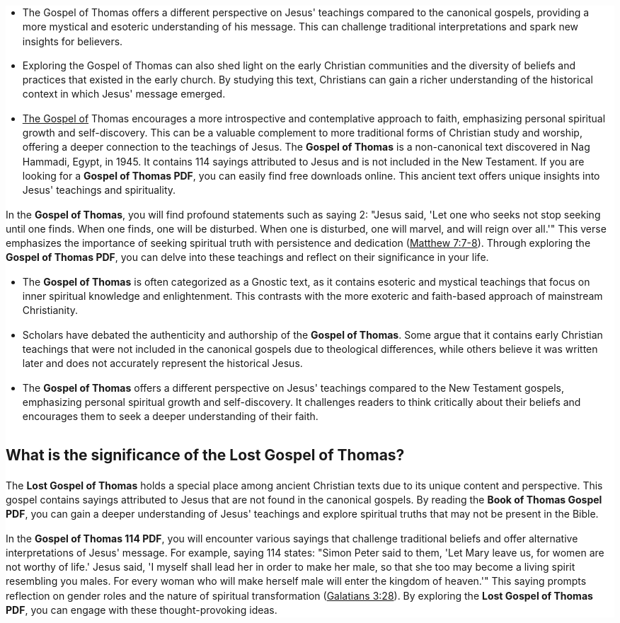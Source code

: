 - The Gospel of Thomas offers a different perspective on Jesus' teachings compared to the canonical gospels, providing a more mystical and esoteric understanding of his message. This can challenge traditional interpretations and spark new insights for believers.
  
- Exploring the Gospel of Thomas can also shed light on the early Christian communities and the diversity of beliefs and practices that existed in the early church. By studying this text, Christians can gain a richer understanding of the historical context in which Jesus' message emerged.
  
- [The Gospel of](/ultimate-guide-best-order-to-read-the-bible-for-beginners) Thomas encourages a more introspective and contemplative approach to faith, emphasizing personal spiritual growth and self-discovery. This can be a valuable complement to more traditional forms of Christian study and worship, offering a deeper connection to the teachings of Jesus.
The **Gospel of Thomas** is a non-canonical text discovered in Nag Hammadi, Egypt, in 1945. It contains 114 sayings attributed to Jesus and is not included in the New Testament. If you are looking for a **Gospel of Thomas PDF**, you can easily find free downloads online. This ancient text offers unique insights into Jesus' teachings and spirituality.

In the **Gospel of Thomas**, you will find profound statements such as saying 2: "Jesus said, 'Let one who seeks not stop seeking until one finds. When one finds, one will be disturbed. When one is disturbed, one will marvel, and will reign over all.'" This verse emphasizes the importance of seeking spiritual truth with persistence and dedication ([Matthew 7:7-8](https://www.bibleref.com/Matthew/7/Matthew-7-7.html)). Through exploring the **Gospel of Thomas PDF**, you can delve into these teachings and reflect on their significance in your life.

- The **Gospel of Thomas** is often categorized as a Gnostic text, as it contains esoteric and mystical teachings that focus on inner spiritual knowledge and enlightenment. This contrasts with the more exoteric and faith-based approach of mainstream Christianity.
  
- Scholars have debated the authenticity and authorship of the **Gospel of Thomas**. Some argue that it contains early Christian teachings that were not included in the canonical gospels due to theological differences, while others believe it was written later and does not accurately represent the historical Jesus.
  
- The **Gospel of Thomas** offers a different perspective on Jesus' teachings compared to the New Testament gospels, emphasizing personal spiritual growth and self-discovery. It challenges readers to think critically about their beliefs and encourages them to seek a deeper understanding of their faith.


## What is the significance of the Lost Gospel of Thomas?

The **Lost Gospel of Thomas** holds a special place among ancient Christian texts due to its unique content and perspective. This gospel contains sayings attributed to Jesus that are not found in the canonical gospels. By reading the **Book of Thomas Gospel PDF**, you can gain a deeper understanding of Jesus' teachings and explore spiritual truths that may not be present in the Bible.

In the **Gospel of Thomas 114 PDF**, you will encounter various sayings that challenge traditional beliefs and offer alternative interpretations of Jesus' message. For example, saying 114 states: "Simon Peter said to them, 'Let Mary leave us, for women are not worthy of life.' Jesus said, 'I myself shall lead her in order to make her male, so that she too may become a living spirit resembling you males. For every woman who will make herself male will enter the kingdom of heaven.'" This saying prompts reflection on gender roles and the nature of spiritual transformation ([Galatians 3:28](https://www.bibleref.com/Galatians/3/Galatians-3-28.html)). By exploring the **Lost Gospel of Thomas PDF**, you can engage with these thought-provoking ideas.

